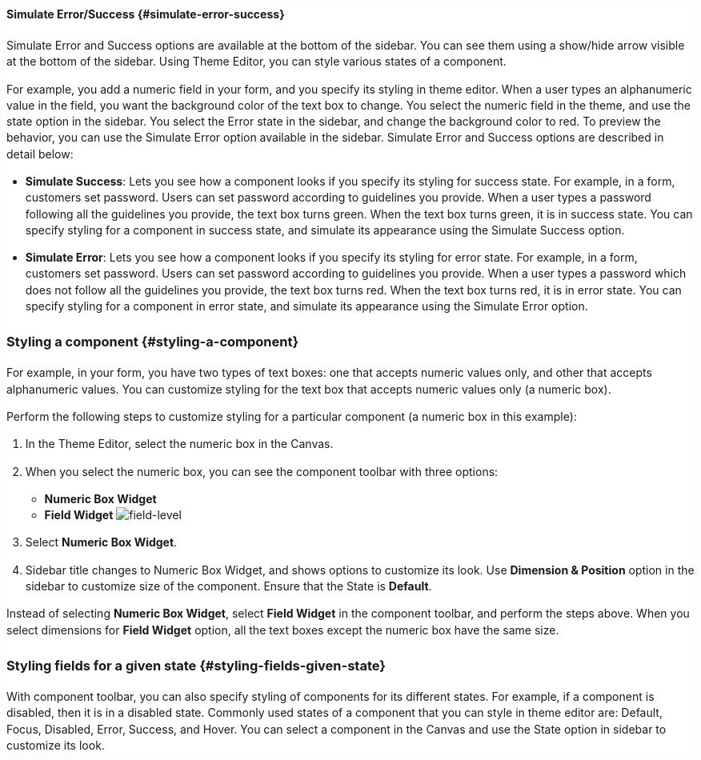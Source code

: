 #### Simulate Error/Success {#simulate-error-success}

Simulate Error and Success options are available at the bottom of the sidebar. You can see them using a show/hide arrow visible at the bottom of the sidebar. Using Theme Editor, you can style various states of a component.

For example, you add a numeric field in your form, and you specify its styling in theme editor. When a user types an alphanumeric value in the field, you want the background color of the text box to change. You select the numeric field in the theme, and use the state option in the sidebar. You select the Error state in the sidebar, and change the background color to red. To preview the behavior, you can use the Simulate Error option available in the sidebar. Simulate Error and Success options are described in detail below:

* **Simulate Success**:
  Lets you see how a component looks if you specify its styling for success state. For example, in a form, customers set password. Users can set password according to guidelines you provide. When a user types a password following all the guidelines you provide, the text box turns green. When the text box turns green, it is in success state. You can specify styling for a component in success state, and simulate its appearance using the Simulate Success option.

* **Simulate Error**:
  Lets you see how a component looks if you specify its styling for error state. For example, in a form, customers set password. Users can set password according to guidelines you provide. When a user types a password which does not follow all the guidelines you provide, the text box turns red. When the text box turns red, it is in error state. You can specify styling for a component in error state, and simulate its appearance using the Simulate Error option.

### Styling a component {#styling-a-component}

For example, in your form, you have two types of text boxes: one that accepts numeric values only, and other that accepts alphanumeric values. You can customize styling for the text box that accepts numeric values only (a numeric box).

Perform the following steps to customize styling for a particular component (a numeric box in this example):

1. In the Theme Editor, select the numeric box in the Canvas.
1. When you select the numeric box, you can see the component toolbar with three options:

    * **Numeric Box Widget**
    * **Field Widget** ![field-level](assets/field-level.png)

1. Select **Numeric Box Widget**.
1. Sidebar title changes to Numeric Box Widget, and shows options to customize its look.
   Use **Dimension & Position** option in the sidebar to customize size of the component. Ensure that the State is **Default**.

Instead of selecting **Numeric Box Widget**, select **Field Widget** in the component toolbar, and perform the steps above. When you select dimensions for **Field Widget** option, all the text boxes except the numeric box have the same size.

### Styling fields for a given state {#styling-fields-given-state}

With component toolbar, you can also specify styling of components for its different states. For example, if a component is disabled, then it is in a disabled state. Commonly used states of a component that you can style in theme editor are: Default, Focus, Disabled, Error, Success, and Hover. You can select a component in the Canvas and use the State option in sidebar to customize its look.
